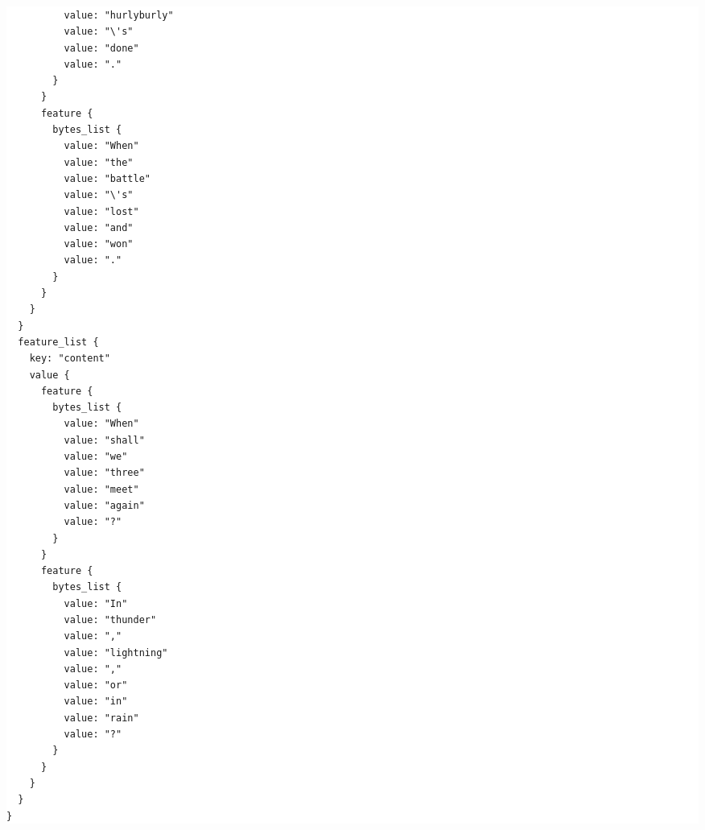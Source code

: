 ```
          value: "hurlyburly"
          value: "\'s"
          value: "done"
          value: "."
        }
      }
      feature {
        bytes_list {
          value: "When"
          value: "the"
          value: "battle"
          value: "\'s"
          value: "lost"
          value: "and"
          value: "won"
          value: "."
        }
      }
    }
  }
  feature_list {
    key: "content"
    value {
      feature {
        bytes_list {
          value: "When"
          value: "shall"
          value: "we"
          value: "three"
          value: "meet"
          value: "again"
          value: "?"
        }
      }
      feature {
        bytes_list {
          value: "In"
          value: "thunder"
          value: ","
          value: "lightning"
          value: ","
          value: "or"
          value: "in"
          value: "rain"
          value: "?"
        }
      }
    }
  }
}
```
